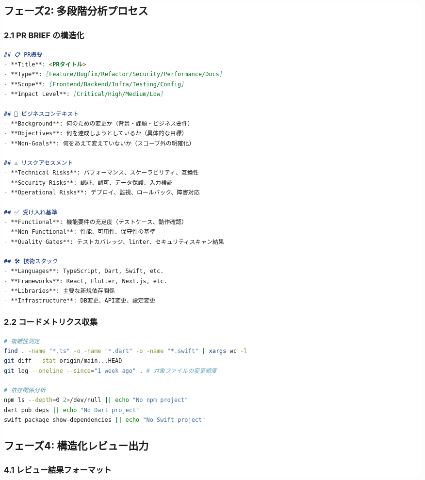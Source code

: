 
## フェーズ2: 多段階分析プロセス

### 2.1 PR BRIEF の構造化
```markdown
## 📋 PR概要
- **Title**: <PRタイトル>
- **Type**: [Feature/Bugfix/Refactor/Security/Performance/Docs]
- **Scope**: [Frontend/Backend/Infra/Testing/Config]
- **Impact Level**: [Critical/High/Medium/Low]

## 🎯 ビジネスコンテキスト
- **Background**: 何のための変更か（背景・課題・ビジネス要件）
- **Objectives**: 何を達成しようとしているか（具体的な目標）
- **Non-Goals**: 何をあえて変えていないか（スコープ外の明確化）

## ⚠️ リスクアセスメント
- **Technical Risks**: パフォーマンス、スケーラビリティ、互換性
- **Security Risks**: 認証、認可、データ保護、入力検証
- **Operational Risks**: デプロイ、監視、ロールバック、障害対応

## ✅ 受け入れ基準
- **Functional**: 機能要件の充足度（テストケース、動作確認）
- **Non-Functional**: 性能、可用性、保守性の基準
- **Quality Gates**: テストカバレッジ、linter、セキュリティスキャン結果

## 🛠️ 技術スタック
- **Languages**: TypeScript, Dart, Swift, etc.
- **Frameworks**: React, Flutter, Next.js, etc.
- **Libraries**: 主要な新規依存関係
- **Infrastructure**: DB変更、API変更、設定変更
```

### 2.2 コードメトリクス収集
```bash
# 複雑性測定
find . -name "*.ts" -o -name "*.dart" -o -name "*.swift" | xargs wc -l
git diff --stat origin/main...HEAD
git log --oneline --since="1 week ago" . # 対象ファイルの変更頻度

# 依存関係分析
npm ls --depth=0 2>/dev/null || echo "No npm project"
dart pub deps || echo "No Dart project"
swift package show-dependencies || echo "No Swift project"
```

## フェーズ4: 構造化レビュー出力

### 4.1 レビュー結果フォーマット
